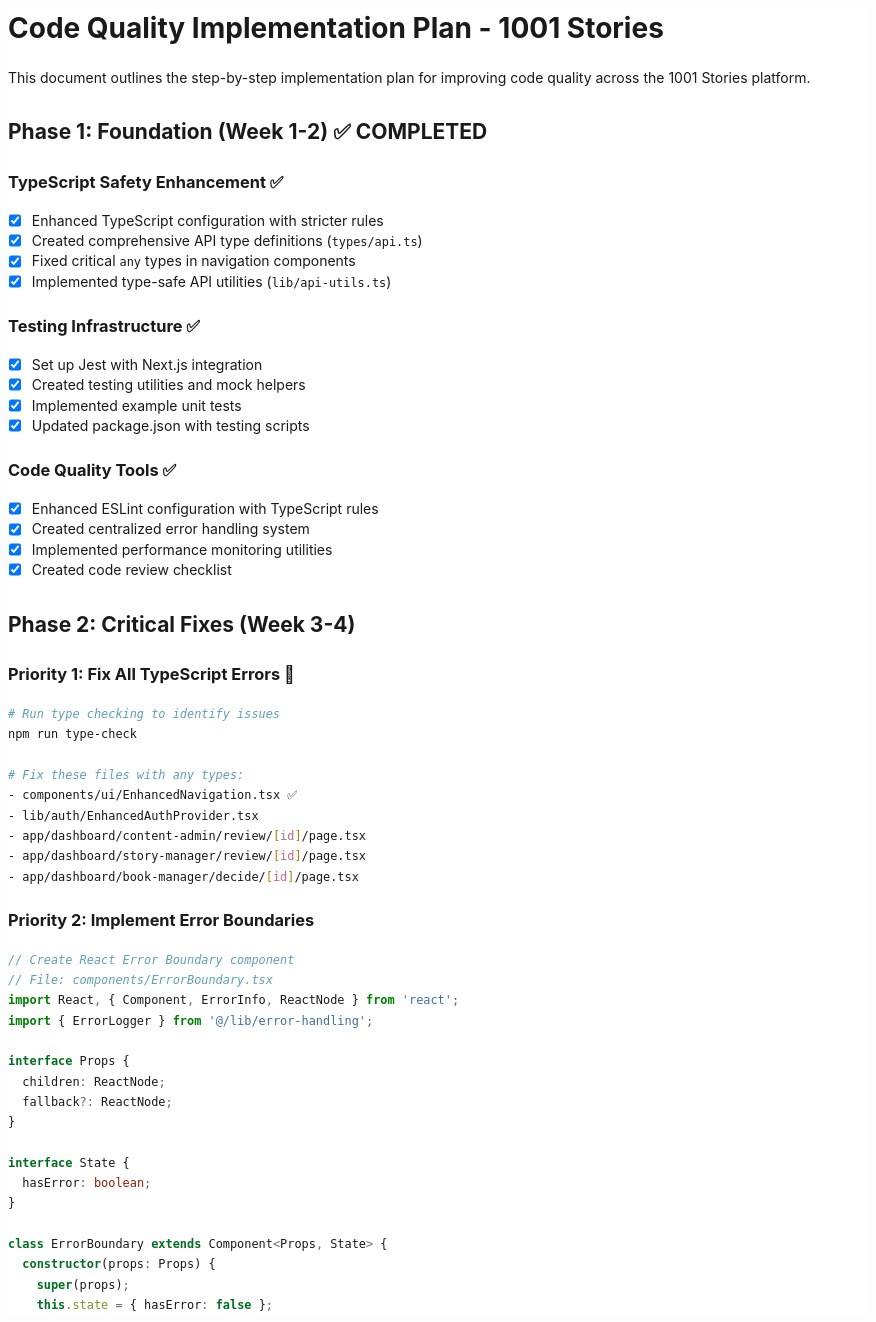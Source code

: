 # Code Quality Implementation Plan - 1001 Stories

This document outlines the step-by-step implementation plan for improving code quality across the 1001 Stories platform.

## Phase 1: Foundation (Week 1-2) ✅ COMPLETED

### TypeScript Safety Enhancement ✅
- [x] Enhanced TypeScript configuration with stricter rules
- [x] Created comprehensive API type definitions (`types/api.ts`)
- [x] Fixed critical `any` types in navigation components
- [x] Implemented type-safe API utilities (`lib/api-utils.ts`)

### Testing Infrastructure ✅
- [x] Set up Jest with Next.js integration
- [x] Created testing utilities and mock helpers
- [x] Implemented example unit tests
- [x] Updated package.json with testing scripts

### Code Quality Tools ✅
- [x] Enhanced ESLint configuration with TypeScript rules
- [x] Created centralized error handling system
- [x] Implemented performance monitoring utilities
- [x] Created code review checklist

## Phase 2: Critical Fixes (Week 3-4)

### Priority 1: Fix All TypeScript Errors 🔴
```bash
# Run type checking to identify issues
npm run type-check

# Fix these files with any types:
- components/ui/EnhancedNavigation.tsx ✅
- lib/auth/EnhancedAuthProvider.tsx
- app/dashboard/content-admin/review/[id]/page.tsx
- app/dashboard/story-manager/review/[id]/page.tsx
- app/dashboard/book-manager/decide/[id]/page.tsx
```

### Priority 2: Implement Error Boundaries
```typescript
// Create React Error Boundary component
// File: components/ErrorBoundary.tsx
import React, { Component, ErrorInfo, ReactNode } from 'react';
import { ErrorLogger } from '@/lib/error-handling';

interface Props {
  children: ReactNode;
  fallback?: ReactNode;
}

interface State {
  hasError: boolean;
}

class ErrorBoundary extends Component<Props, State> {
  constructor(props: Props) {
    super(props);
    this.state = { hasError: false };
```